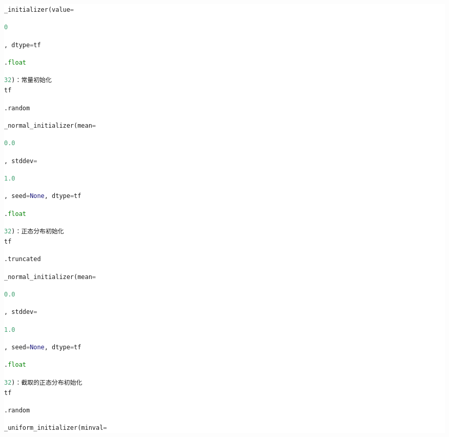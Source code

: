 ```python
```
```python
_initializer(value=
```
```python
0
```
```python
, dtype=tf
```
```python
.float
```
```python
32)：常量初始化
tf
```
```python
.random
```
```python
_normal_initializer(mean=
```
```python
0.0
```
```python
, stddev=
```
```python
1.0
```
```python
, seed=None, dtype=tf
```
```python
.float
```
```python
32)：正态分布初始化
tf
```
```python
.truncated
```
```python
_normal_initializer(mean=
```
```python
0.0
```
```python
, stddev=
```
```python
1.0
```
```python
, seed=None, dtype=tf
```
```python
.float
```
```python
32)：截取的正态分布初始化
tf
```
```python
.random
```
```python
_uniform_initializer(minval=
```